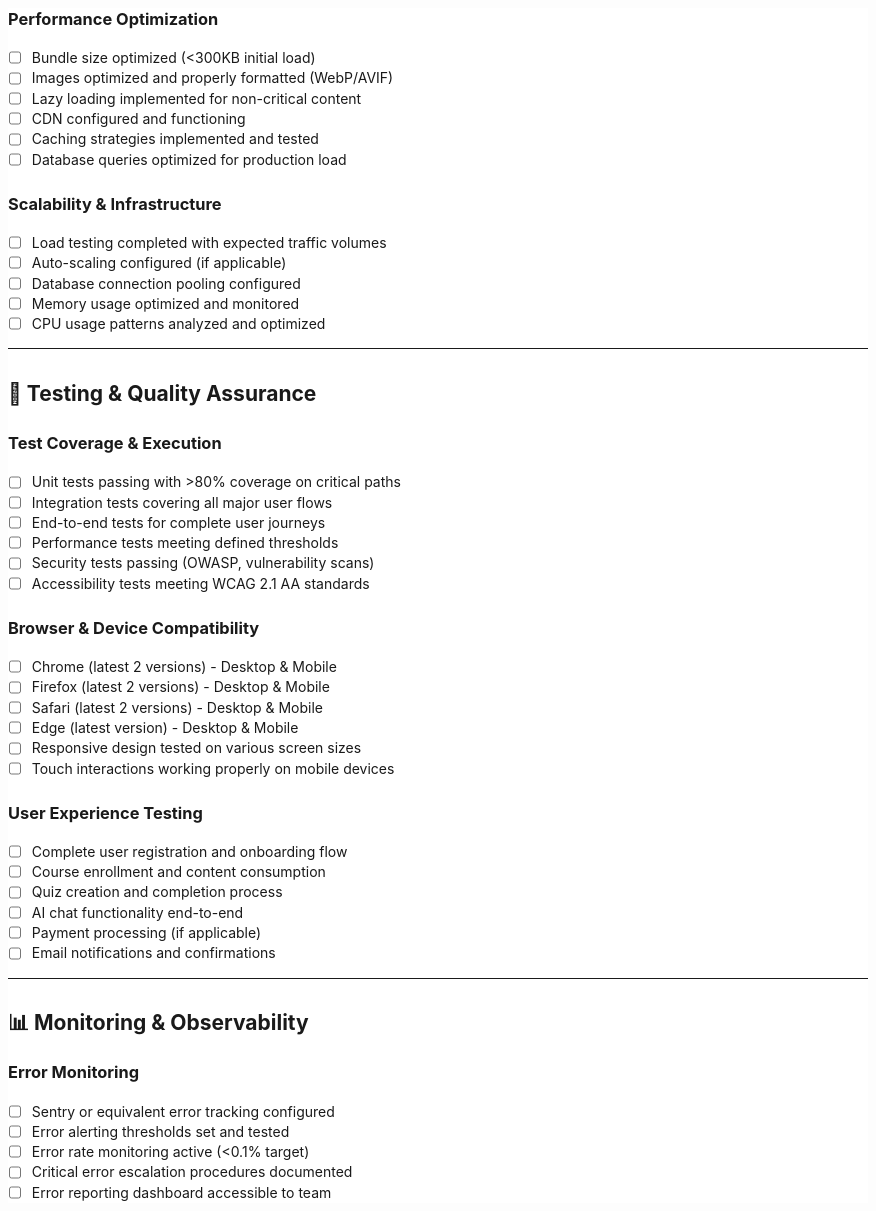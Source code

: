 ### Performance Optimization
- [ ] Bundle size optimized (<300KB initial load)
- [ ] Images optimized and properly formatted (WebP/AVIF)
- [ ] Lazy loading implemented for non-critical content
- [ ] CDN configured and functioning
- [ ] Caching strategies implemented and tested
- [ ] Database queries optimized for production load

### Scalability & Infrastructure
- [ ] Load testing completed with expected traffic volumes
- [ ] Auto-scaling configured (if applicable)
- [ ] Database connection pooling configured
- [ ] Memory usage optimized and monitored
- [ ] CPU usage patterns analyzed and optimized

---

## 🧪 Testing & Quality Assurance

### Test Coverage & Execution
- [ ] Unit tests passing with >80% coverage on critical paths
- [ ] Integration tests covering all major user flows
- [ ] End-to-end tests for complete user journeys
- [ ] Performance tests meeting defined thresholds
- [ ] Security tests passing (OWASP, vulnerability scans)
- [ ] Accessibility tests meeting WCAG 2.1 AA standards

### Browser & Device Compatibility
- [ ] Chrome (latest 2 versions) - Desktop & Mobile
- [ ] Firefox (latest 2 versions) - Desktop & Mobile  
- [ ] Safari (latest 2 versions) - Desktop & Mobile
- [ ] Edge (latest version) - Desktop & Mobile
- [ ] Responsive design tested on various screen sizes
- [ ] Touch interactions working properly on mobile devices

### User Experience Testing
- [ ] Complete user registration and onboarding flow
- [ ] Course enrollment and content consumption
- [ ] Quiz creation and completion process
- [ ] AI chat functionality end-to-end
- [ ] Payment processing (if applicable)
- [ ] Email notifications and confirmations

---

## 📊 Monitoring & Observability

### Error Monitoring
- [ ] Sentry or equivalent error tracking configured
- [ ] Error alerting thresholds set and tested
- [ ] Error rate monitoring active (<0.1% target)
- [ ] Critical error escalation procedures documented
- [ ] Error reporting dashboard accessible to team
